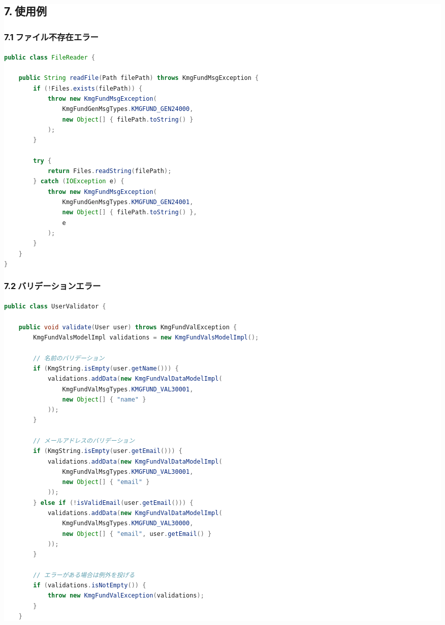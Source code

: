 ## 7. 使用例

### 7.1 ファイル不存在エラー

```java
public class FileReader {

    public String readFile(Path filePath) throws KmgFundMsgException {
        if (!Files.exists(filePath)) {
            throw new KmgFundMsgException(
                KmgFundGenMsgTypes.KMGFUND_GEN24000,
                new Object[] { filePath.toString() }
            );
        }

        try {
            return Files.readString(filePath);
        } catch (IOException e) {
            throw new KmgFundMsgException(
                KmgFundGenMsgTypes.KMGFUND_GEN24001,
                new Object[] { filePath.toString() },
                e
            );
        }
    }
}
```

### 7.2 バリデーションエラー

```java
public class UserValidator {

    public void validate(User user) throws KmgFundValException {
        KmgFundValsModelImpl validations = new KmgFundValsModelImpl();

        // 名前のバリデーション
        if (KmgString.isEmpty(user.getName())) {
            validations.addData(new KmgFundValDataModelImpl(
                KmgFundValMsgTypes.KMGFUND_VAL30001,
                new Object[] { "name" }
            ));
        }

        // メールアドレスのバリデーション
        if (KmgString.isEmpty(user.getEmail())) {
            validations.addData(new KmgFundValDataModelImpl(
                KmgFundValMsgTypes.KMGFUND_VAL30001,
                new Object[] { "email" }
            ));
        } else if (!isValidEmail(user.getEmail())) {
            validations.addData(new KmgFundValDataModelImpl(
                KmgFundValMsgTypes.KMGFUND_VAL30000,
                new Object[] { "email", user.getEmail() }
            ));
        }

        // エラーがある場合は例外を投げる
        if (validations.isNotEmpty()) {
            throw new KmgFundValException(validations);
        }
    }

```